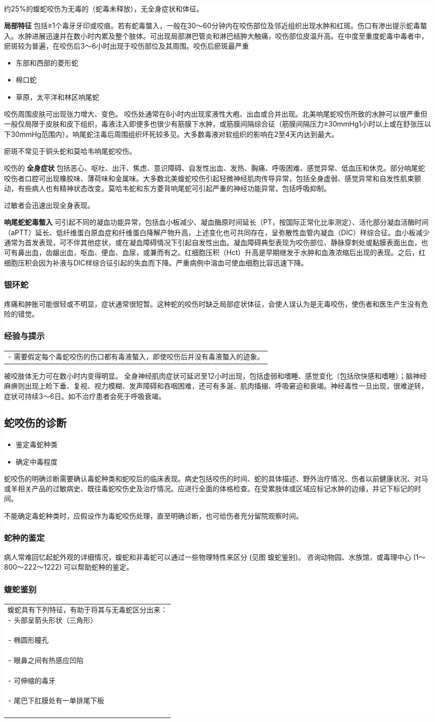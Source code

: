 约25%的蝮蛇咬伤为无毒的（蛇毒未释放），无全身症状和体征。

**局部特征** 包括≥1个毒牙牙印或咬痕。若有蛇毒螫入，一般在30～60分钟内在咬伤部位及邻近组织出现水肿和红斑。伤口有渗出提示蛇毒螯入。水肿进展迅速并在数小时内累及整个肢体。可出现局部淋巴管炎和淋巴结肿大触痛，咬伤部位皮温升高。在中度至重度蛇毒中毒者中，瘀斑较为普遍，在咬伤后3～6小时出现于咬伤部位及其周围。咬伤后瘀斑最严重

- 东部和西部的菱形蛇

- 棉口蛇

- 草原，太平洋和林区响尾蛇


咬伤周围皮肤可出现张力增大、变色。 咬伤处通常在8小时内出现浆液性大疱、出血或合并出现。北美响尾蛇咬伤所致的水肿可以很严重但一般仅局限于皮肤和皮下组织，毒液注入即便多也很少有筋膜下水肿，或筋膜间隔综合征（筋膜间隔压力≥30mmHg1小时以上或在舒张压以下30mmHg范围内）。响尾蛇注毒后周围组织坏死较多见。大多数毒液对软组织的影响在2至4天内达到最大。

瘀斑不常见于铜头蛇和莫哈韦响尾蛇咬伤。

咬伤的 **全身症状** 包括恶心、呕吐、出汗、焦虑、意识障碍、自发性出血、发热、胸痛、呼吸困难、感觉异常、低血压和休克。部分响尾蛇咬伤者口腔可出现橡胶味、薄荷味和金属味。大多数北美蝮蛇咬伤引起轻微神经肌肉传导异常，包括全身虚弱、感觉异常和自发性肌束颤动，有些病人也有精神状态改变。莫哈韦蛇和东方菱背响尾蛇可引起严重的神经功能异常，包括呼吸抑制。

过敏者会迅速出现全身表现。

**响尾蛇蛇毒螫入** 可引起不同的凝血功能异常，包括血小板减少、凝血酶原时间延长（PT，按国际正常化比率测定）、活化部分凝血活酶时间（aPTT）延长、低纤维蛋白原血症和纤维蛋白降解产物升高，上述变化也可共同存在，呈弥散性血管内凝血（DIC）样综合征。血小板减少通常为首发表现，可不伴其他症状，或在凝血障碍情况下引起自发性出血。凝血障碍典型表现为咬伤部位、静脉穿刺处或黏膜表面出血，也可有鼻出血，齿龈出血，呕血、便血、血尿，或兼而有之。红细胞压积（Hct）升高是早期继发于水肿和血液浓缩后出现的表现。之后，红细胞压积会因为补液与DIC样综合征引起的失血而下降。严重病例中溶血可使血细胞比容迅速下降。

### 银环蛇

疼痛和肿胀可能很轻或不明显，症状通常很短暂。这种蛇的咬伤时缺乏局部症状体征，会使人误认为是无毒咬伤，使伤者和医生产生没有危险的错觉。

### 经验与提示

|     |
| --- |
| - 需要假定每个毒蛇咬伤的伤口都有毒液螯入，即使咬伤后并没有毒液螯入的迹象。 |

被咬肢体无力可在数小时内变得明显。 全身神经肌肉症状可延迟至12小时出现，包括虚弱和嗜睡、感觉变化（包括欣快感和嗜睡）；脑神经麻痹则出现上睑下垂、复视、视力模糊、发声障碍和吞咽困难，还可有多涎、肌肉搐搦、呼吸窘迫和衰竭。神经毒性一旦出现，很难逆转，症状可持续3～6日。如不治疗患者会死于呼吸衰竭。

## 蛇咬伤的诊断

- 鉴定毒蛇种类

- 确定中毒程度


蛇咬伤的明确诊断需要确认毒蛇种类和蛇咬后的临床表现。病史包括咬伤的时间、蛇的具体描述、野外治疗情况、伤者以前健康状况、对马或羊相关产品的过敏病史、既往毒蛇咬伤史及治疗情况。应进行全面的体格检查。在受累肢体或区域应标记水肿的边缘，并记下标记的时间。

不能确定毒蛇种类时，应假设作为毒蛇咬伤处理，直至明确诊断，也可给伤者充分留院观察时间。

### 蛇种的鉴定

病人常难回忆起蛇外观的详细情况，蝮蛇和非毒蛇可以通过一些物理特性来区分 (见图 蝮蛇鉴别)。 咨询动物园、水族馆，或毒理中心 (1～800～222～1222) 可以帮助蛇种的鉴定。

### 蝮蛇鉴别

|     |
| --- |
| 蝮蛇具有下列特征，有助于将其与无毒蛇区分出来：<br>- 头部呈箭头形状（三角形）<br>  <br>- 椭圆形瞳孔<br>  <br>- 眼鼻之间有热感应凹陷<br>  <br>- 可伸缩的毒牙<br>  <br>- 尾巴下肛膜处有一单排尾下板<br>  <br> |
